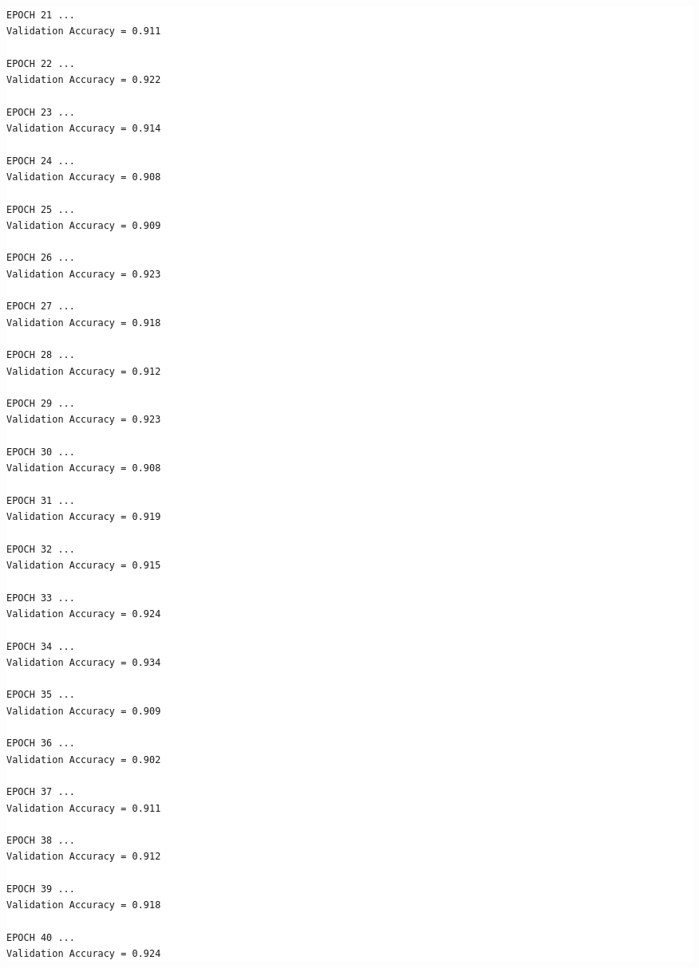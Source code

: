     EPOCH 21 ...
    Validation Accuracy = 0.911
    
    EPOCH 22 ...
    Validation Accuracy = 0.922
    
    EPOCH 23 ...
    Validation Accuracy = 0.914
    
    EPOCH 24 ...
    Validation Accuracy = 0.908
    
    EPOCH 25 ...
    Validation Accuracy = 0.909
    
    EPOCH 26 ...
    Validation Accuracy = 0.923
    
    EPOCH 27 ...
    Validation Accuracy = 0.918
    
    EPOCH 28 ...
    Validation Accuracy = 0.912
    
    EPOCH 29 ...
    Validation Accuracy = 0.923
    
    EPOCH 30 ...
    Validation Accuracy = 0.908
    
    EPOCH 31 ...
    Validation Accuracy = 0.919
    
    EPOCH 32 ...
    Validation Accuracy = 0.915
    
    EPOCH 33 ...
    Validation Accuracy = 0.924
    
    EPOCH 34 ...
    Validation Accuracy = 0.934
    
    EPOCH 35 ...
    Validation Accuracy = 0.909
    
    EPOCH 36 ...
    Validation Accuracy = 0.902
    
    EPOCH 37 ...
    Validation Accuracy = 0.911
    
    EPOCH 38 ...
    Validation Accuracy = 0.912
    
    EPOCH 39 ...
    Validation Accuracy = 0.918
    
    EPOCH 40 ...
    Validation Accuracy = 0.924
    